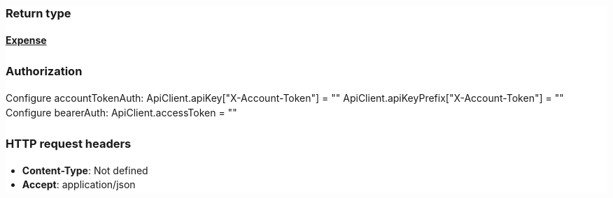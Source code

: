 ### Return type

[**Expense**](Expense.md)

### Authorization


Configure accountTokenAuth:
    ApiClient.apiKey["X-Account-Token"] = ""
    ApiClient.apiKeyPrefix["X-Account-Token"] = ""
Configure bearerAuth:
    ApiClient.accessToken = ""

### HTTP request headers

 - **Content-Type**: Not defined
 - **Accept**: application/json

